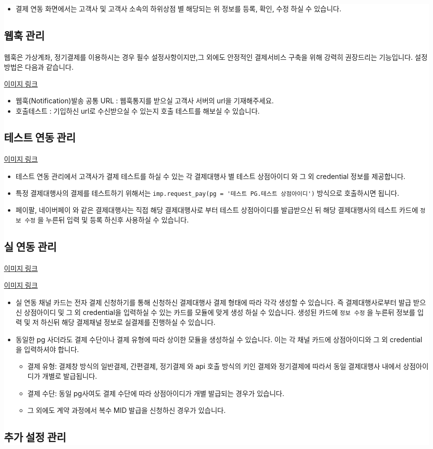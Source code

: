 - 결제 연동 화면에서는 고객사 및 고객사 소속의 하위상점 별 해당되는 위 정보를 등록, 확인, 수정 하실
  수 있습니다.

## 웹훅 관리

웹훅은 가상계좌, 정기결제를 이용하시는 경우 필수 설정사항이지만,그 외에도 안정적인 결제서비스 구축을 위해 강력히 권장드리는 기능입니다. 설정 방법은 다음과 같습니다.

[이미지 링크](<https://developers.portone.io/gitbook-assets/ko/Screen Shot 2022-11-18 at 2.56.49 PM.png>)



- 웹훅(Notification)발송 공통 URL : 웹훅통지를 받으실 고객사 서버의 url을 기재해주세요.
- 호출테스트 : 기입하신 url로 수신받으실 수 있는지 호출 테스트를 해보실 수 있습니다.

## 테스트 연동 관리

[이미지 링크](<https://developers.portone.io/gitbook-assets/ko/Screen Shot 2022-11-18 at 3.06.39 PM.png>)



- 테스트 연동 관리에서 고객사가 결제 테스트를 하실 수 있는 각 결제대행사 별 테스트 상점아이디 와 그
  외 credential 정보를 제공합니다.

- 특정 결제대행사의 결제를 테스트하기 위해서는 `imp.request_pay(pg = '테스트 PG.테스트 상점아이디')`
  방식으로 호출하시면 됩니다.

- 페이팔, 네이버페이 와 같은 결제대행사는 직접 해당 결제대행사로 부터 테스트 상점아이디를 발급받으신
  뒤 해당 결제대행사의 테스트 카드에 `정보 수정` 을 누른뒤 입력 및 등록 하신후 사용하실 수 있습니다.

## 실 연동 관리

[이미지 링크](<https://developers.portone.io/gitbook-assets/ko/Screen Shot 2022-11-18 at 3.07.49 PM.png>)



[이미지 링크](<https://developers.portone.io/gitbook-assets/ko/Screen Shot 2022-11-18 at 3.08.11 PM.png>)



- 실 연동 채널 카드는 전자 결제 신청하기를 통해 신청하신 결제대행사 결제 형태에 따라 각각 생성할 수
  있습니다. 즉 결제대행사로부터 발급 받으신 상점아이디 및 그 외 credential을 입력하실 수 있는 카드를
  모듈에 맞게 생성 하실 수 있습니다. 생성된 카드에 `정보 수정` 을 누른뒤 정보를 입력 및 저 하신뒤
  해당 결제채널 정보로 실결제를 진행하실 수 있습니다.

- 동일한 pg 사더라도 결제 수단이나 결제 유형에 따라 상이한 모듈을 생성하실 수 있습니다. 이는 각 채널
  카드에 상점아이디와 그 외 credential 을 입력하셔야 합니다.
  - 결제 유형: 결제창 방식의 일반결제, 간편결제, 정기결제 와 api 호출 방식의 키인 결제와 정기결제에
    따라서 동일 결제대행사 내에서 상점아이디가 개별로 발급됩니다.

  - 결제 수단: 동일 pg사여도 결제 수단에 따라 상점아이디가 개별 발급되는 경우가 있습니다.

  - 그 외에도 계약 과정에서 복수 MID 발급을 신청하신 경우가 있습니다.

## 추가 설정 관리
